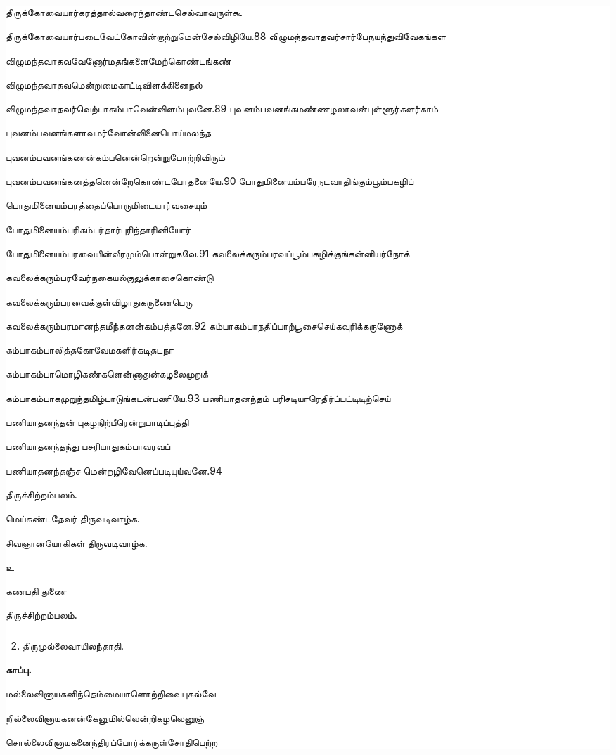 திருக்கோவையார்கரத்தால்வரைந்தாண்டசெல்வாவருள்கூ  

திருக்கோவையார்படைவேட்கோவின்றாற்றுமென்சேல்விழியே.88 விழுமந்தவாதவர்சார்பேநயந்துவிவேகங்கள  

விழுமந்தவாதவவேனோர்மதங்களைமேற்கொண்டங்கண்  

விழுமந்தவாதவமென்றுமைகாட்டிவிளக்கினைநல்  

விழுமந்தவாதவர்வெற்பாகம்பாவென்விளம்புவனே.89 புவனம்பவனங்கமண்ணழலாவன்புள்ளூர்களர்காம்  

புவனம்பவனங்களாவமர்வோன்வினைபொய்மலந்த  

புவனம்பவனங்கணன்கம்பனென்றென்றுபோற்றிவிரும்  

புவனம்பவனங்கனத்தனென்றேகொண்டபோதனையே.90 போதுமினையம்பரேநடவாதிங்கும்பூம்பகழிப்  

பொதுமினையம்பரத்தைப்பொருமிடையார்வசையும்  

போதுமினையம்பரிகம்பர்தார்புரிந்தாரினியோர்  

போதுமினையம்பரவையின்வீரமும்பொன்றுகவே.91 கவலைக்கரும்பரவப்பூம்பகழிக்குங்கன்னியர்நோக்  

கவலைக்கரும்பரவேர்நகையல்குலுக்காசைகொண்டு  

கவலைக்கரும்பரவைக்குள்விழாதுகருணைபெரு  

கவலைக்கரும்பரமானந்தமீந்தனன்கம்பத்தனே.92 கம்பாகம்பாநதிப்பாற்பூசைசெய்கவுரிக்கருணோக்  

கம்பாகம்பாலித்தகோவேமகளிர்கடிதடநா  

கம்பாகம்பாமொழிகண்களென்னாதுன்கழலைமுறுக்  

கம்பாகம்பாகமுறுந்தமிழ்பாடுங்கடன்பணியே.93 பணியாதனந்தம் பரிசடியாரெதிர்ப்பட்டிடிற்செய்  

பணியாதனந்தன் புகழநிற்பீரென்றுபாடிப்புத்தி  

பணியாதனந்தந்து பசரியாதுகம்பாவரவப்  

பணியாதனந்தஞ்ச மென்றழிவேனெப்படியுய்வனே.94  

திருச்சிற்றம்பலம்.  

மெய்கண்டதேவர் திருவடிவாழ்க.  

சிவஞானயோகிகள் திருவடிவாழ்க.  

உ  

கணபதி துணை  

திருச்சிற்றம்பலம்.  

  

###

 2. திருமுல்லைவாயிலந்தாதி.  

  

**காப்பு.**  

மல்லைவினாயகனிந்தெம்மையாளொற்றிவைபுகல்வே  

றில்லைவினாயகனன்கேனுமில்லென்றிகழலெனுஞ்  

சொல்லைவினாயகனைந்திரப்போர்க்கருள்சோதிபெற்ற  
